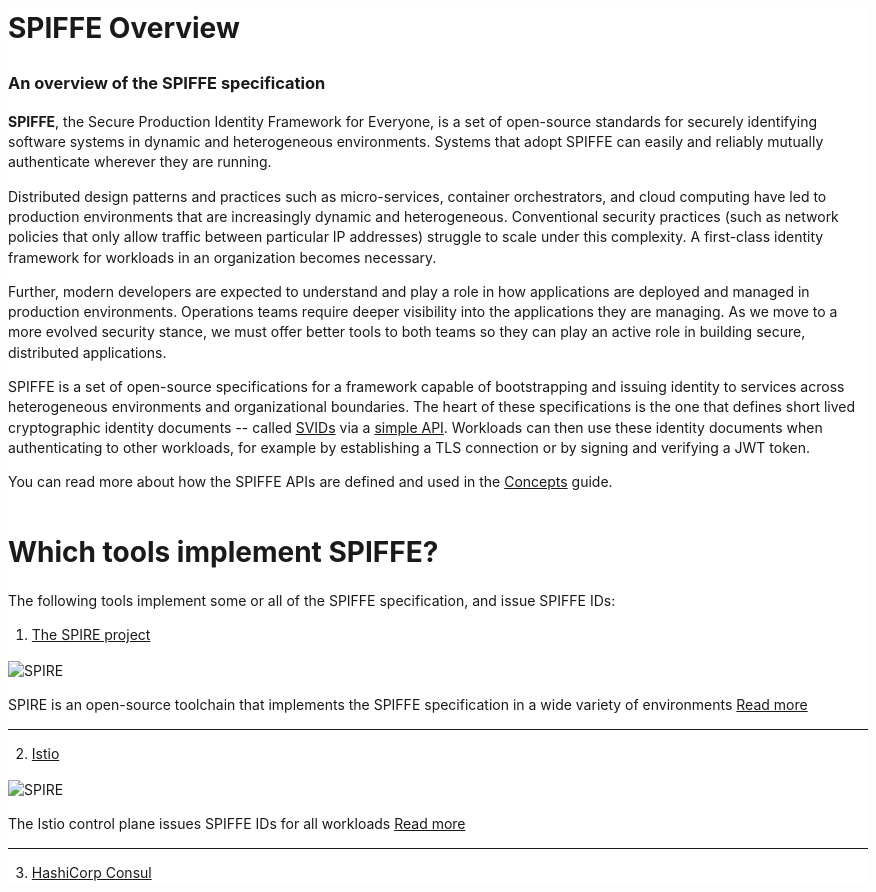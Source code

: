 # SPIFFE Overview
### An overview of the SPIFFE specification

**SPIFFE**, the Secure Production Identity Framework for Everyone, is a set of open-source standards for securely identifying software systems in dynamic and heterogeneous environments. Systems that adopt SPIFFE can easily and reliably mutually authenticate wherever they are running.

Distributed design patterns and practices such as micro-services, container orchestrators, and cloud computing have led to production environments that are increasingly dynamic and heterogeneous. Conventional security practices (such as network policies that only allow traffic between particular IP addresses) struggle to scale under this complexity. A first-class identity framework for workloads in an organization becomes necessary.

Further, modern developers are expected to understand and play a role in how applications are deployed and managed in production environments. Operations teams require deeper visibility into the applications they are managing. As we move to a more evolved security stance, we must offer better tools to both teams so they can play an active role in building secure, distributed applications.

SPIFFE is a set of open-source specifications for a framework capable of bootstrapping and issuing identity to services across heterogeneous environments and organizational boundaries. The heart of these specifications is the one that defines short lived cryptographic identity documents -- called [SVIDs](https://spiffe.io/docs/latest/spiffe/concepts/#spiffe-verifiable-identity-document-svid) via a [simple API](https://spiffe.io/docs/latest/spiffe/concepts/#spiffe-workload-api). Workloads can then use these identity documents when authenticating to other workloads, for example by establishing a TLS connection or by signing and verifying a JWT token.

You can read more about how the SPIFFE APIs are defined and used in the [Concepts](#spiffe-concepts) guide.

Which tools implement SPIFFE?
=============================

The following tools implement some or all of the SPIFFE specification, and issue SPIFFE IDs:

1. [The SPIRE project](https://spiffe.io/docs/latest/spire/understand/concepts/) [](https://spiffe.io/docs/latest/spiffe-about/overview/#the-spire-project)

<img src="https://spiffe.io/img/logos/spire/icon/color/spire-icon-color.png" alt="SPIRE" height="65px" align="center">

SPIRE is an open-source toolchain that implements the SPIFFE specification in a wide variety of environments [Read more](https://spiffe.io/docs/latest/spire/understand/concepts/)

--------------------------------------------------------------------------------------------------------------------------------------------------------


2. [Istio](https://istio.io/latest/docs/concepts/security/#pki) [](https://spiffe.io/docs/latest/spiffe-about/overview/#istio)
<img src="https://spiffe.io/img/logos/istio.svg" alt="SPIRE" height="65px" align="center"> 

The Istio control plane issues SPIFFE IDs for all workloads [Read more](https://spiffe.io/docs/latest/spire/understand/concepts/)

<hr>

3. [HashiCorp Consul](https://www.consul.io/segmentation.html) [](https://spiffe.io/docs/latest/spiffe-about/overview/#hashicorp-consul)
